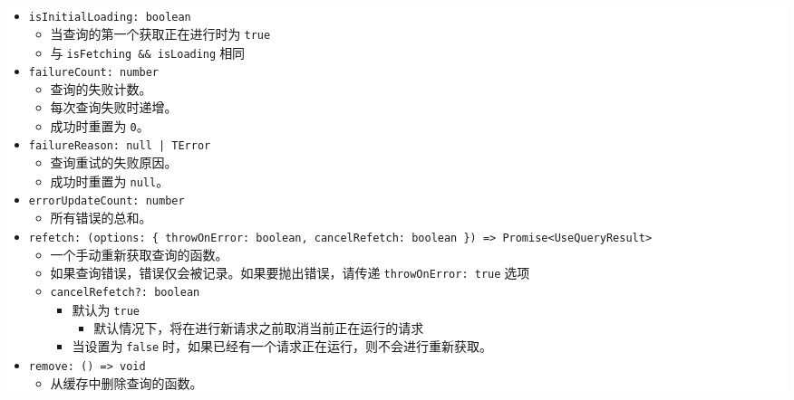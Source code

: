 - `isInitialLoading: boolean`
  - 当查询的第一个获取正在进行时为 `true`
  - 与 `isFetching && isLoading` 相同
- `failureCount: number`
  - 查询的失败计数。
  - 每次查询失败时递增。
  - 成功时重置为 `0`。
- `failureReason: null | TError`
  - 查询重试的失败原因。
  - 成功时重置为 `null`。
- `errorUpdateCount: number`
  - 所有错误的总和。
- `refetch: (options: { throwOnError: boolean, cancelRefetch: boolean }) => Promise<UseQueryResult>`
  - 一个手动重新获取查询的函数。
  - 如果查询错误，错误仅会被记录。如果要抛出错误，请传递 `throwOnError: true` 选项
  - `cancelRefetch?: boolean`
    - 默认为 `true`
      - 默认情况下，将在进行新请求之前取消当前正在运行的请求
    - 当设置为 `false` 时，如果已经有一个请求正在运行，则不会进行重新获取。
- `remove: () => void`
  - 从缓存中删除查询的函数。
